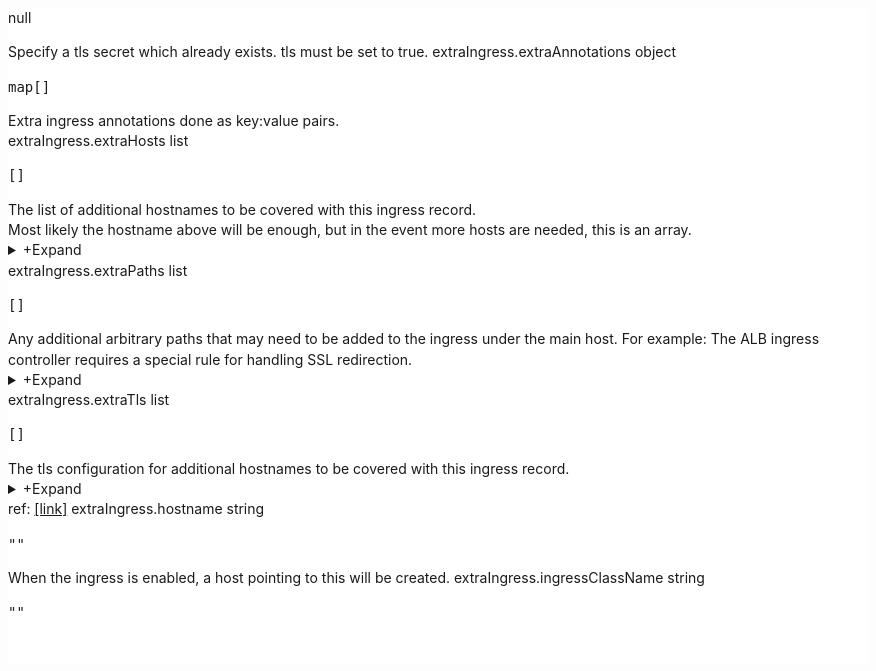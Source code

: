 null
</pre>
</td>
			<td>Specify a tls secret which already exists. tls must be set to true.</td>
		</tr>
		<tr>
			<td>extraIngress.extraAnnotations</td>
			<td>object</td>
			<td><pre lang="yaml">
map[]
</pre>
</td>
			<td>Extra ingress annotations done as key:value pairs.<br></td>
		</tr>
		<tr>
			<td>extraIngress.extraHosts</td>
			<td>list</td>
			<td><pre lang="yaml">
[]
</pre>
</td>
			<td>The list of additional hostnames to be covered with this ingress record.<br>
Most likely the hostname above will be enough, but in the event more hosts are needed, this is an array.

<details><summary>+Expand</summary></details></td>
		</tr>
		<tr>
			<td>extraIngress.extraPaths</td>
			<td>list</td>
			<td><pre lang="yaml">
[]
</pre>
</td>
			<td>Any additional arbitrary paths that may need to be added to the ingress under the main host.
For example: The ALB ingress controller requires a special rule for handling SSL redirection.

<details><summary>+Expand</summary></details></td>
		</tr>
		<tr>
			<td>extraIngress.extraTls</td>
			<td>list</td>
			<td><pre lang="yaml">
[]
</pre>
</td>
			<td>The tls configuration for additional hostnames to be covered with this ingress record.<br>

<details><summary>+Expand</summary></details>
ref: <a href="https://kubernetes.io/docs/concepts/services-networking/ingress/#tls">[link]</a></td>
		</tr>
		<tr>
			<td>extraIngress.hostname</td>
			<td>string</td>
			<td><pre lang="json">
""
</pre>
</td>
			<td>When the ingress is enabled, a host pointing to this will be created.</td>
		</tr>
		<tr>
			<td>extraIngress.ingressClassName</td>
			<td>string</td>
			<td><pre lang="json">
""